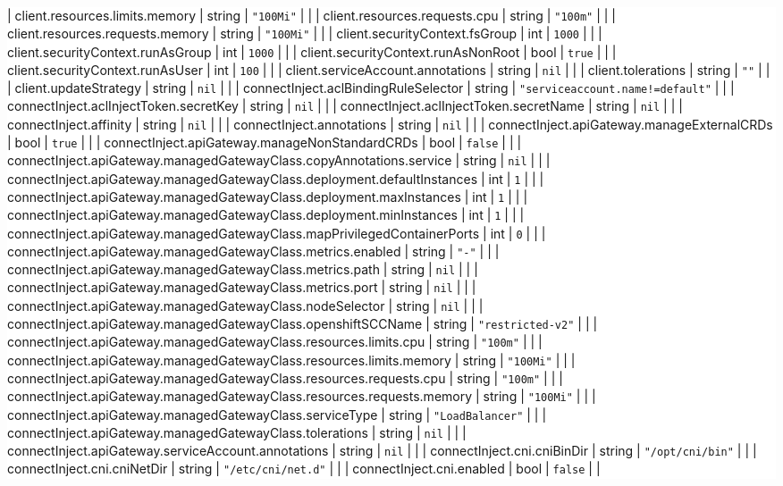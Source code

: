 | client.resources.limits.memory | string | `"100Mi"` |  |
| client.resources.requests.cpu | string | `"100m"` |  |
| client.resources.requests.memory | string | `"100Mi"` |  |
| client.securityContext.fsGroup | int | `1000` |  |
| client.securityContext.runAsGroup | int | `1000` |  |
| client.securityContext.runAsNonRoot | bool | `true` |  |
| client.securityContext.runAsUser | int | `100` |  |
| client.serviceAccount.annotations | string | `nil` |  |
| client.tolerations | string | `""` |  |
| client.updateStrategy | string | `nil` |  |
| connectInject.aclBindingRuleSelector | string | `"serviceaccount.name!=default"` |  |
| connectInject.aclInjectToken.secretKey | string | `nil` |  |
| connectInject.aclInjectToken.secretName | string | `nil` |  |
| connectInject.affinity | string | `nil` |  |
| connectInject.annotations | string | `nil` |  |
| connectInject.apiGateway.manageExternalCRDs | bool | `true` |  |
| connectInject.apiGateway.manageNonStandardCRDs | bool | `false` |  |
| connectInject.apiGateway.managedGatewayClass.copyAnnotations.service | string | `nil` |  |
| connectInject.apiGateway.managedGatewayClass.deployment.defaultInstances | int | `1` |  |
| connectInject.apiGateway.managedGatewayClass.deployment.maxInstances | int | `1` |  |
| connectInject.apiGateway.managedGatewayClass.deployment.minInstances | int | `1` |  |
| connectInject.apiGateway.managedGatewayClass.mapPrivilegedContainerPorts | int | `0` |  |
| connectInject.apiGateway.managedGatewayClass.metrics.enabled | string | `"-"` |  |
| connectInject.apiGateway.managedGatewayClass.metrics.path | string | `nil` |  |
| connectInject.apiGateway.managedGatewayClass.metrics.port | string | `nil` |  |
| connectInject.apiGateway.managedGatewayClass.nodeSelector | string | `nil` |  |
| connectInject.apiGateway.managedGatewayClass.openshiftSCCName | string | `"restricted-v2"` |  |
| connectInject.apiGateway.managedGatewayClass.resources.limits.cpu | string | `"100m"` |  |
| connectInject.apiGateway.managedGatewayClass.resources.limits.memory | string | `"100Mi"` |  |
| connectInject.apiGateway.managedGatewayClass.resources.requests.cpu | string | `"100m"` |  |
| connectInject.apiGateway.managedGatewayClass.resources.requests.memory | string | `"100Mi"` |  |
| connectInject.apiGateway.managedGatewayClass.serviceType | string | `"LoadBalancer"` |  |
| connectInject.apiGateway.managedGatewayClass.tolerations | string | `nil` |  |
| connectInject.apiGateway.serviceAccount.annotations | string | `nil` |  |
| connectInject.cni.cniBinDir | string | `"/opt/cni/bin"` |  |
| connectInject.cni.cniNetDir | string | `"/etc/cni/net.d"` |  |
| connectInject.cni.enabled | bool | `false` |  |